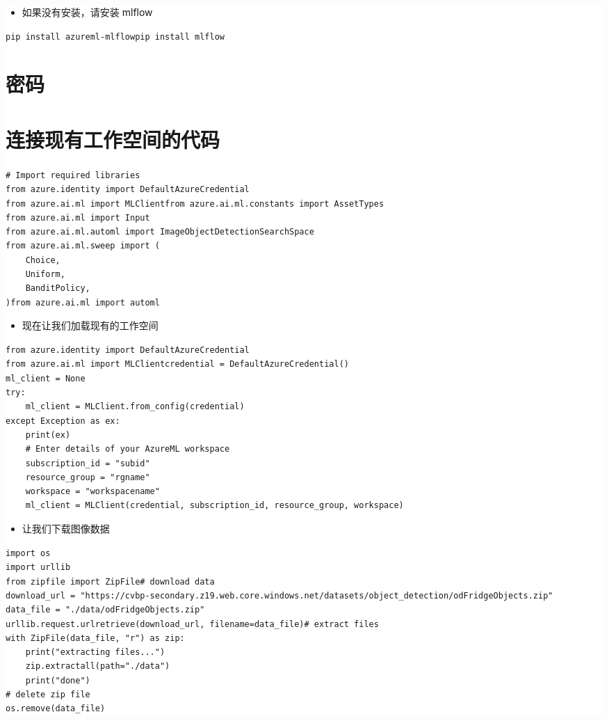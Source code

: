 *   如果没有安装，请安装 mlflow

```
pip install azureml-mlflowpip install mlflow
```

# 密码

# 连接现有工作空间的代码

```
# Import required libraries
from azure.identity import DefaultAzureCredential
from azure.ai.ml import MLClientfrom azure.ai.ml.constants import AssetTypes
from azure.ai.ml import Input
from azure.ai.ml.automl import ImageObjectDetectionSearchSpace
from azure.ai.ml.sweep import (
    Choice,
    Uniform,
    BanditPolicy,
)from azure.ai.ml import automl
```

*   现在让我们加载现有的工作空间

```
from azure.identity import DefaultAzureCredential
from azure.ai.ml import MLClientcredential = DefaultAzureCredential()
ml_client = None
try:
    ml_client = MLClient.from_config(credential)
except Exception as ex:
    print(ex)
    # Enter details of your AzureML workspace
    subscription_id = "subid"
    resource_group = "rgname"
    workspace = "workspacename"
    ml_client = MLClient(credential, subscription_id, resource_group, workspace)
```

*   让我们下载图像数据

```
import os
import urllib
from zipfile import ZipFile# download data
download_url = "https://cvbp-secondary.z19.web.core.windows.net/datasets/object_detection/odFridgeObjects.zip"
data_file = "./data/odFridgeObjects.zip"
urllib.request.urlretrieve(download_url, filename=data_file)# extract files
with ZipFile(data_file, "r") as zip:
    print("extracting files...")
    zip.extractall(path="./data")
    print("done")
# delete zip file
os.remove(data_file)
```
